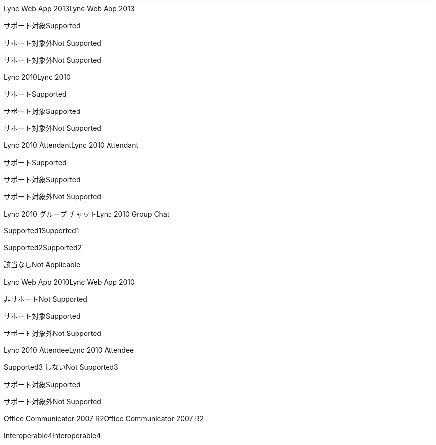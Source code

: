 <td><p><span data-ttu-id="9790f-125">Lync Web App 2013</span><span class="sxs-lookup"><span data-stu-id="9790f-125">Lync Web App 2013</span></span></p></td>
<td><p><span data-ttu-id="9790f-126">サポート対象</span><span class="sxs-lookup"><span data-stu-id="9790f-126">Supported</span></span></p></td>
<td><p><span data-ttu-id="9790f-127">サポート対象外</span><span class="sxs-lookup"><span data-stu-id="9790f-127">Not Supported</span></span></p></td>
<td><p><span data-ttu-id="9790f-128">サポート対象外</span><span class="sxs-lookup"><span data-stu-id="9790f-128">Not Supported</span></span></p></td>
</tr>
<tr class="even">
<td><p><span data-ttu-id="9790f-129">Lync 2010</span><span class="sxs-lookup"><span data-stu-id="9790f-129">Lync 2010</span></span></p></td>
<td><p><span data-ttu-id="9790f-130">サポート</span><span class="sxs-lookup"><span data-stu-id="9790f-130">Supported</span></span></p></td>
<td><p><span data-ttu-id="9790f-131">サポート対象</span><span class="sxs-lookup"><span data-stu-id="9790f-131">Supported</span></span></p></td>
<td><p><span data-ttu-id="9790f-132">サポート対象外</span><span class="sxs-lookup"><span data-stu-id="9790f-132">Not Supported</span></span></p></td>
</tr>
<tr class="odd">
<td><p><span data-ttu-id="9790f-133">Lync 2010 Attendant</span><span class="sxs-lookup"><span data-stu-id="9790f-133">Lync 2010 Attendant</span></span></p></td>
<td><p><span data-ttu-id="9790f-134">サポート</span><span class="sxs-lookup"><span data-stu-id="9790f-134">Supported</span></span></p></td>
<td><p><span data-ttu-id="9790f-135">サポート対象</span><span class="sxs-lookup"><span data-stu-id="9790f-135">Supported</span></span></p></td>
<td><p><span data-ttu-id="9790f-136">サポート対象外</span><span class="sxs-lookup"><span data-stu-id="9790f-136">Not Supported</span></span></p></td>
</tr>
<tr class="even">
<td><p><span data-ttu-id="9790f-137">Lync 2010 グループ チャット</span><span class="sxs-lookup"><span data-stu-id="9790f-137">Lync 2010 Group Chat</span></span></p></td>
<td><p><span data-ttu-id="9790f-138">Supported1</span><span class="sxs-lookup"><span data-stu-id="9790f-138">Supported1</span></span></p></td>
<td><p><span data-ttu-id="9790f-139">Supported2</span><span class="sxs-lookup"><span data-stu-id="9790f-139">Supported2</span></span></p></td>
<td><p><span data-ttu-id="9790f-140">該当なし</span><span class="sxs-lookup"><span data-stu-id="9790f-140">Not Applicable</span></span></p></td>
</tr>
<tr class="odd">
<td><p><span data-ttu-id="9790f-141">Lync Web App 2010</span><span class="sxs-lookup"><span data-stu-id="9790f-141">Lync Web App 2010</span></span></p></td>
<td><p><span data-ttu-id="9790f-142">非サポート</span><span class="sxs-lookup"><span data-stu-id="9790f-142">Not Supported</span></span></p></td>
<td><p><span data-ttu-id="9790f-143">サポート対象</span><span class="sxs-lookup"><span data-stu-id="9790f-143">Supported</span></span></p></td>
<td><p><span data-ttu-id="9790f-144">サポート対象外</span><span class="sxs-lookup"><span data-stu-id="9790f-144">Not Supported</span></span></p></td>
</tr>
<tr class="even">
<td><p><span data-ttu-id="9790f-145">Lync 2010 Attendee</span><span class="sxs-lookup"><span data-stu-id="9790f-145">Lync 2010 Attendee</span></span></p></td>
<td><p><span data-ttu-id="9790f-146">Supported3 しない</span><span class="sxs-lookup"><span data-stu-id="9790f-146">Not Supported3</span></span></p></td>
<td><p><span data-ttu-id="9790f-147">サポート対象</span><span class="sxs-lookup"><span data-stu-id="9790f-147">Supported</span></span></p></td>
<td><p><span data-ttu-id="9790f-148">サポート対象外</span><span class="sxs-lookup"><span data-stu-id="9790f-148">Not Supported</span></span></p></td>
</tr>
<tr class="odd">
<td><p><span data-ttu-id="9790f-149">Office Communicator 2007 R2</span><span class="sxs-lookup"><span data-stu-id="9790f-149">Office Communicator 2007 R2</span></span></p></td>
<td><p><span data-ttu-id="9790f-150">Interoperable4</span><span class="sxs-lookup"><span data-stu-id="9790f-150">Interoperable4</span></span></p></td>